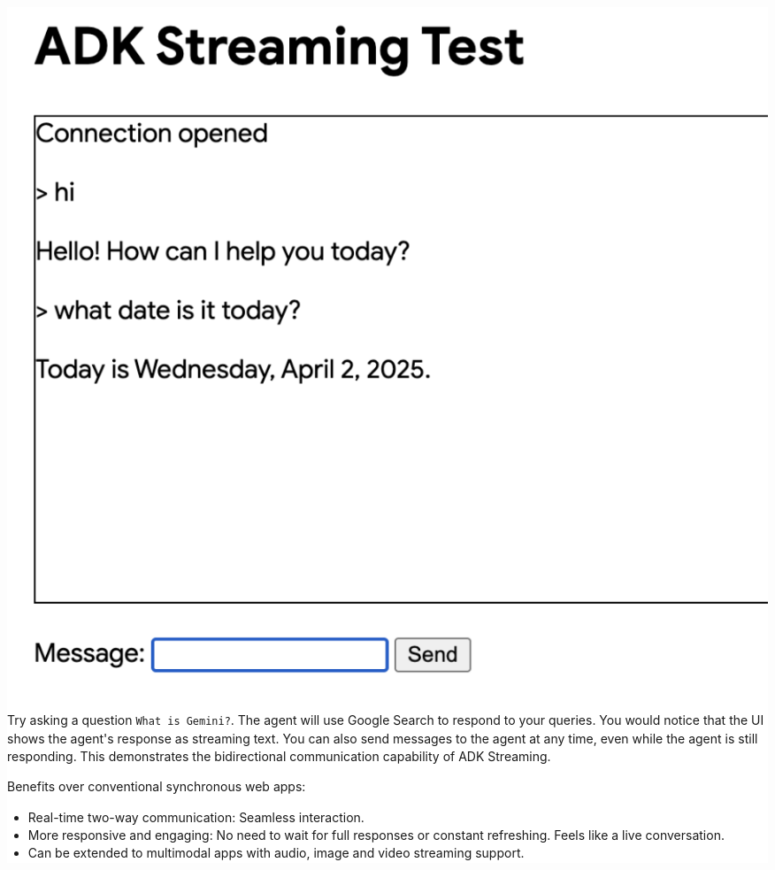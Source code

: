 <img src="../../assets/adk-streaming.png" alt="ADK Streaming Test">

Try asking a question `What is Gemini?`. The agent will use Google Search to respond to your queries. You would notice that the UI shows the agent's response as streaming text. You can also send messages to the agent at any time, even while the agent is still responding. This demonstrates the bidirectional communication capability of ADK Streaming.

Benefits over conventional synchronous web apps:

* Real-time two-way communication: Seamless interaction.
* More responsive and engaging: No need to wait for full responses or constant refreshing. Feels like a live conversation.
* Can be extended to multimodal apps with audio, image and video streaming support.
